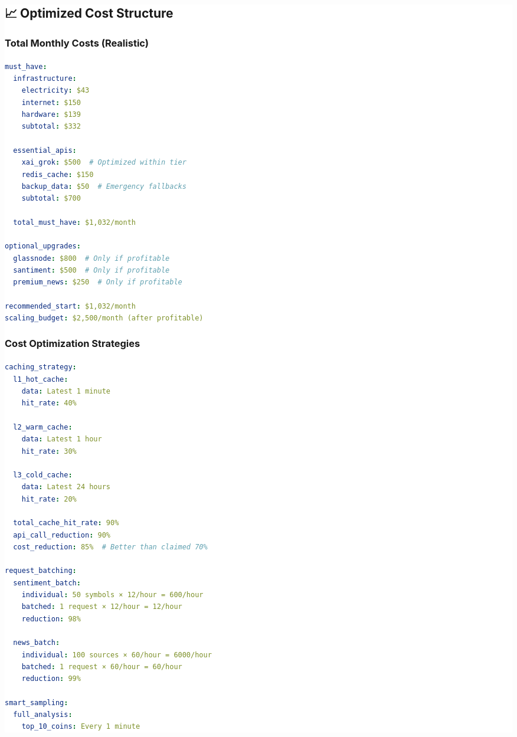 ## 📈 Optimized Cost Structure

### Total Monthly Costs (Realistic)

```yaml
must_have:
  infrastructure:
    electricity: $43
    internet: $150
    hardware: $139
    subtotal: $332
    
  essential_apis:
    xai_grok: $500  # Optimized within tier
    redis_cache: $150
    backup_data: $50  # Emergency fallbacks
    subtotal: $700
    
  total_must_have: $1,032/month

optional_upgrades:
  glassnode: $800  # Only if profitable
  santiment: $500  # Only if profitable
  premium_news: $250  # Only if profitable
  
recommended_start: $1,032/month
scaling_budget: $2,500/month (after profitable)
```

### Cost Optimization Strategies

```yaml
caching_strategy:
  l1_hot_cache:
    data: Latest 1 minute
    hit_rate: 40%
    
  l2_warm_cache:
    data: Latest 1 hour
    hit_rate: 30%
    
  l3_cold_cache:
    data: Latest 24 hours
    hit_rate: 20%
    
  total_cache_hit_rate: 90%
  api_call_reduction: 90%
  cost_reduction: 85%  # Better than claimed 70%

request_batching:
  sentiment_batch:
    individual: 50 symbols × 12/hour = 600/hour
    batched: 1 request × 12/hour = 12/hour
    reduction: 98%
    
  news_batch:
    individual: 100 sources × 60/hour = 6000/hour
    batched: 1 request × 60/hour = 60/hour
    reduction: 99%

smart_sampling:
  full_analysis:
    top_10_coins: Every 1 minute
```